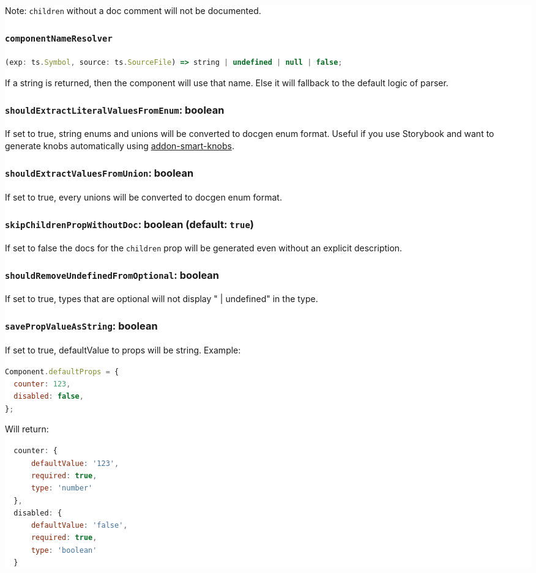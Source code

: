 ```typescript
```

Note: `children` without a doc comment will not be documented.

### `componentNameResolver`

```typescript
(exp: ts.Symbol, source: ts.SourceFile) => string | undefined | null | false;
```

If a string is returned, then the component will use that name. Else it will fallback to the default logic of parser.

### `shouldExtractLiteralValuesFromEnum`: boolean

If set to true, string enums and unions will be converted to docgen enum format. Useful if you use Storybook and want to generate knobs automatically using [addon-smart-knobs](https://github.com/storybookjs/addon-smart-knobs).

### `shouldExtractValuesFromUnion`: boolean

If set to true, every unions will be converted to docgen enum format.

### `skipChildrenPropWithoutDoc`: boolean (default: `true`)

If set to false the docs for the `children` prop will be generated even without an explicit description.

### `shouldRemoveUndefinedFromOptional`: boolean

If set to true, types that are optional will not display " | undefined" in the type.

### `savePropValueAsString`: boolean

If set to true, defaultValue to props will be string.
Example:

```javascript
Component.defaultProps = {
  counter: 123,
  disabled: false,
};
```

Will return:

```javascript
  counter: {
      defaultValue: '123',
      required: true,
      type: 'number'
  },
  disabled: {
      defaultValue: 'false',
      required: true,
      type: 'boolean'
  }
```
